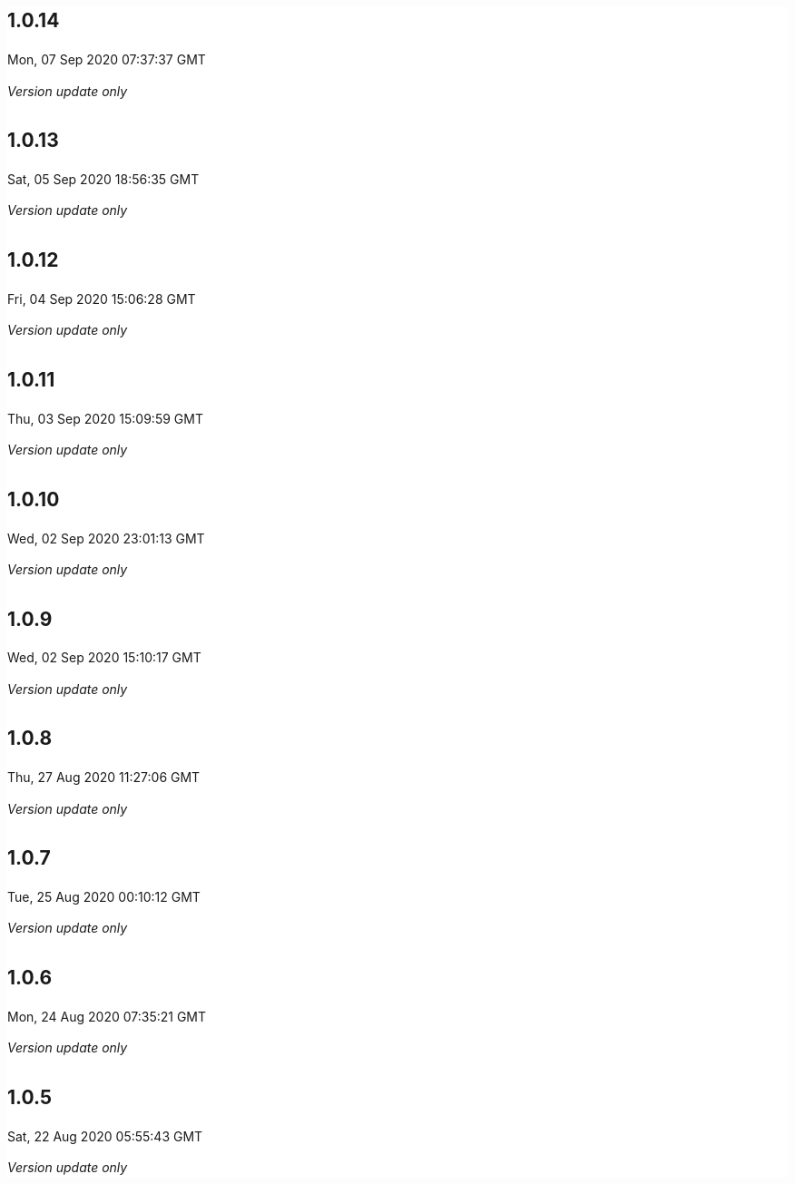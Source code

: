 ## 1.0.14
Mon, 07 Sep 2020 07:37:37 GMT

_Version update only_

## 1.0.13
Sat, 05 Sep 2020 18:56:35 GMT

_Version update only_

## 1.0.12
Fri, 04 Sep 2020 15:06:28 GMT

_Version update only_

## 1.0.11
Thu, 03 Sep 2020 15:09:59 GMT

_Version update only_

## 1.0.10
Wed, 02 Sep 2020 23:01:13 GMT

_Version update only_

## 1.0.9
Wed, 02 Sep 2020 15:10:17 GMT

_Version update only_

## 1.0.8
Thu, 27 Aug 2020 11:27:06 GMT

_Version update only_

## 1.0.7
Tue, 25 Aug 2020 00:10:12 GMT

_Version update only_

## 1.0.6
Mon, 24 Aug 2020 07:35:21 GMT

_Version update only_

## 1.0.5
Sat, 22 Aug 2020 05:55:43 GMT

_Version update only_
